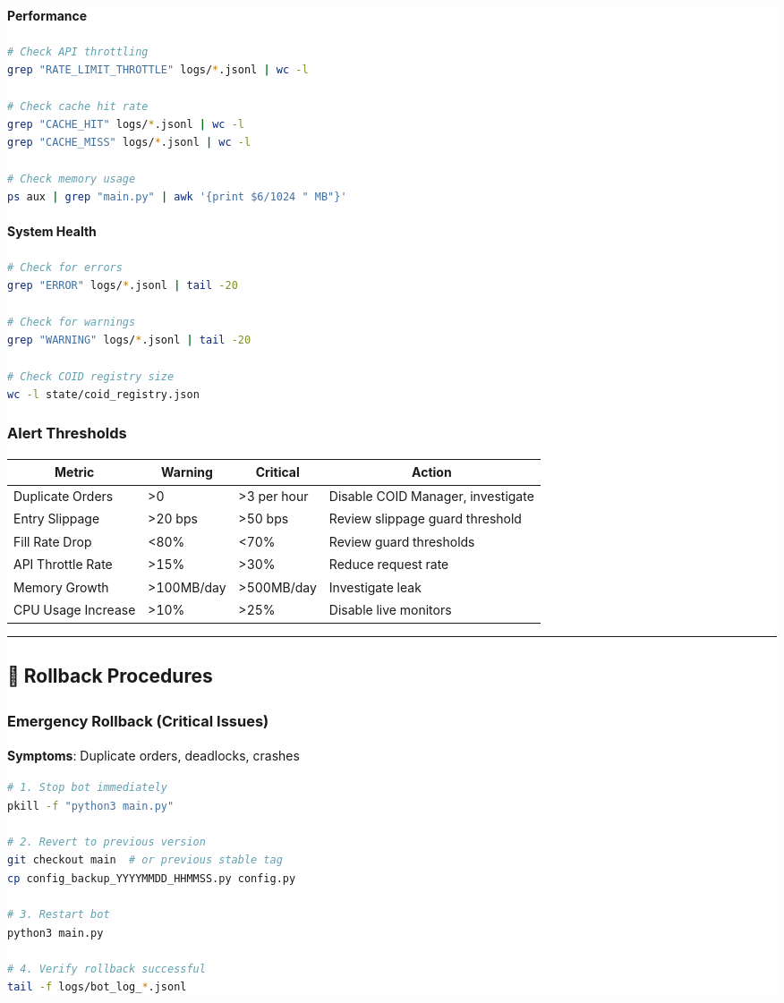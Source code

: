 #### Performance
```bash
# Check API throttling
grep "RATE_LIMIT_THROTTLE" logs/*.jsonl | wc -l

# Check cache hit rate
grep "CACHE_HIT" logs/*.jsonl | wc -l
grep "CACHE_MISS" logs/*.jsonl | wc -l

# Check memory usage
ps aux | grep "main.py" | awk '{print $6/1024 " MB"}'
```

#### System Health
```bash
# Check for errors
grep "ERROR" logs/*.jsonl | tail -20

# Check for warnings
grep "WARNING" logs/*.jsonl | tail -20

# Check COID registry size
wc -l state/coid_registry.json
```

### Alert Thresholds

| Metric | Warning | Critical | Action |
|--------|---------|----------|--------|
| Duplicate Orders | >0 | >3 per hour | Disable COID Manager, investigate |
| Entry Slippage | >20 bps | >50 bps | Review slippage guard threshold |
| Fill Rate Drop | <80% | <70% | Review guard thresholds |
| API Throttle Rate | >15% | >30% | Reduce request rate |
| Memory Growth | >100MB/day | >500MB/day | Investigate leak |
| CPU Usage Increase | >10% | >25% | Disable live monitors |

---

## 🔄 Rollback Procedures

### Emergency Rollback (Critical Issues)

**Symptoms**: Duplicate orders, deadlocks, crashes

```bash
# 1. Stop bot immediately
pkill -f "python3 main.py"

# 2. Revert to previous version
git checkout main  # or previous stable tag
cp config_backup_YYYYMMDD_HHMMSS.py config.py

# 3. Restart bot
python3 main.py

# 4. Verify rollback successful
tail -f logs/bot_log_*.jsonl
```
